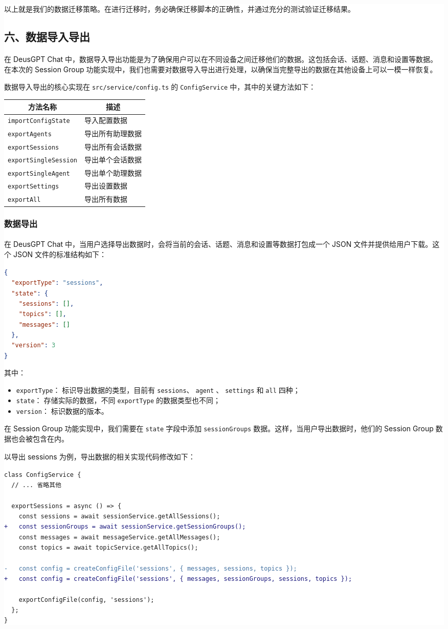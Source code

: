 以上就是我们的数据迁移策略。在进行迁移时，务必确保迁移脚本的正确性，并通过充分的测试验证迁移结果。

## 六、数据导入导出

在 DeusGPT Chat 中，数据导入导出功能是为了确保用户可以在不同设备之间迁移他们的数据。这包括会话、话题、消息和设置等数据。在本次的 Session Group 功能实现中，我们也需要对数据导入导出进行处理，以确保当完整导出的数据在其他设备上可以一模一样恢复。

数据导入导出的核心实现在 `src/service/config.ts` 的 `ConfigService` 中，其中的关键方法如下：

| 方法名称              | 描述             |
| --------------------- | ---------------- |
| `importConfigState`   | 导入配置数据     |
| `exportAgents`        | 导出所有助理数据 |
| `exportSessions`      | 导出所有会话数据 |
| `exportSingleSession` | 导出单个会话数据 |
| `exportSingleAgent`   | 导出单个助理数据 |
| `exportSettings`      | 导出设置数据     |
| `exportAll`           | 导出所有数据     |

### 数据导出

在 DeusGPT Chat 中，当用户选择导出数据时，会将当前的会话、话题、消息和设置等数据打包成一个 JSON 文件并提供给用户下载。这个 JSON 文件的标准结构如下：

```json
{
  "exportType": "sessions",
  "state": {
    "sessions": [],
    "topics": [],
    "messages": []
  },
  "version": 3
}
```

其中：

- `exportType`： 标识导出数据的类型，目前有 `sessions`、 `agent` 、 `settings` 和 `all` 四种；
- `state`： 存储实际的数据，不同 `exportType` 的数据类型也不同；
- `version`： 标识数据的版本。

在 Session Group 功能实现中，我们需要在 `state` 字段中添加 `sessionGroups` 数据。这样，当用户导出数据时，他们的 Session Group 数据也会被包含在内。

以导出 sessions 为例，导出数据的相关实现代码修改如下：

```diff
class ConfigService {
  // ... 省略其他

  exportSessions = async () => {
    const sessions = await sessionService.getAllSessions();
+   const sessionGroups = await sessionService.getSessionGroups();
    const messages = await messageService.getAllMessages();
    const topics = await topicService.getAllTopics();

-   const config = createConfigFile('sessions', { messages, sessions, topics });
+   const config = createConfigFile('sessions', { messages, sessionGroups, sessions, topics });

    exportConfigFile(config, 'sessions');
  };
}
```
